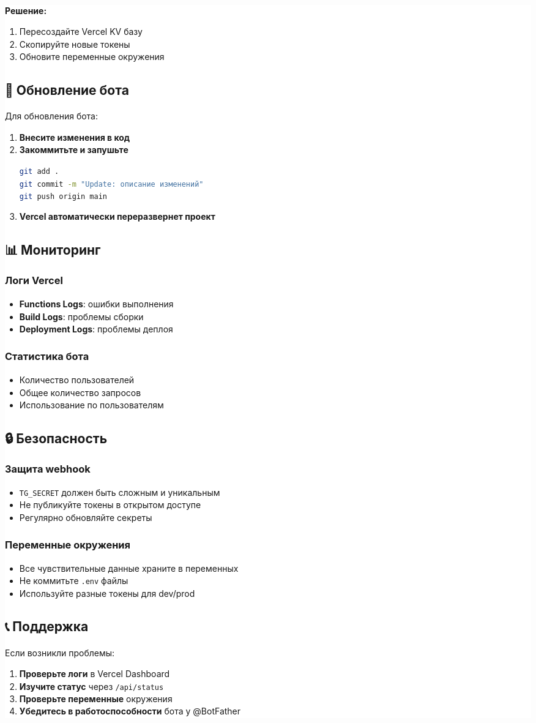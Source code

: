 **Решение:**
1. Пересоздайте Vercel KV базу
2. Скопируйте новые токены
3. Обновите переменные окружения

## 🔄 Обновление бота

Для обновления бота:

1. **Внесите изменения в код**
2. **Закоммитьте и запушьте**
   ```bash
   git add .
   git commit -m "Update: описание изменений"
   git push origin main
   ```
3. **Vercel автоматически переразвернет проект**

## 📊 Мониторинг

### Логи Vercel
- **Functions Logs**: ошибки выполнения
- **Build Logs**: проблемы сборки
- **Deployment Logs**: проблемы деплоя

### Статистика бота
- Количество пользователей
- Общее количество запросов
- Использование по пользователям

## 🔒 Безопасность

### Защита webhook
- `TG_SECRET` должен быть сложным и уникальным
- Не публикуйте токены в открытом доступе
- Регулярно обновляйте секреты

### Переменные окружения
- Все чувствительные данные храните в переменных
- Не коммитьте `.env` файлы
- Используйте разные токены для dev/prod

## 📞 Поддержка

Если возникли проблемы:

1. **Проверьте логи** в Vercel Dashboard
2. **Изучите статус** через `/api/status`
3. **Проверьте переменные** окружения
4. **Убедитесь в работоспособности** бота у @BotFather

